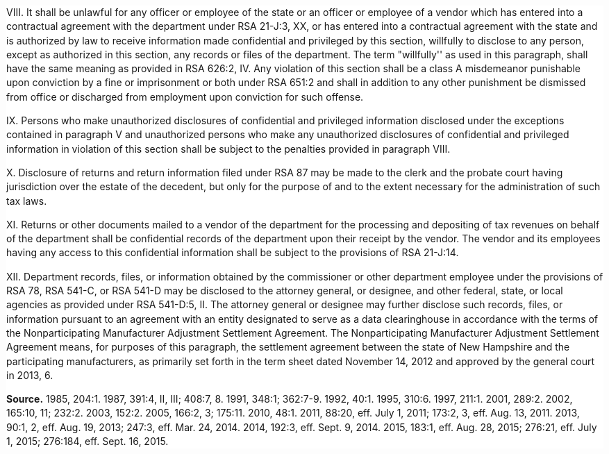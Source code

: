  VIII. It shall be unlawful for any officer or employee of the state
or an officer or employee of a vendor which has entered into a
contractual agreement with the department under RSA 21-J:3, XX, or has
entered into a contractual agreement with the state and is authorized by
law to receive information made confidential and privileged by this
section, willfully to disclose to any person, except as authorized in
this section, any records or files of the department. The term
"willfully'' as used in this paragraph, shall have the same meaning as
provided in RSA 626:2, IV. Any violation of this section shall be a
class A misdemeanor punishable upon conviction by a fine or imprisonment
or both under RSA 651:2 and shall in addition to any other punishment be
dismissed from office or discharged from employment upon conviction for
such offense.
                                             
 IX. Persons who make unauthorized disclosures of confidential and
privileged information disclosed under the exceptions contained in
paragraph V and unauthorized persons who make any unauthorized
disclosures of confidential and privileged information in violation of
this section shall be subject to the penalties provided in paragraph
VIII.
                                             
 X. Disclosure of returns and return information filed under RSA 87
may be made to the clerk and the probate court having jurisdiction over
the estate of the decedent, but only for the purpose of and to the
extent necessary for the administration of such tax laws.
                                             
 XI. Returns or other documents mailed to a vendor of the department
for the processing and depositing of tax revenues on behalf of the
department shall be confidential records of the department upon their
receipt by the vendor. The vendor and its employees having any access to
this confidential information shall be subject to the provisions of RSA
21-J:14.
                                             
 XII. Department records, files, or information obtained by the
commissioner or other department employee under the provisions of RSA
78, RSA 541-C, or RSA 541-D may be disclosed to the attorney general, or
designee, and other federal, state, or local agencies as provided under
RSA 541-D:5, II. The attorney general or designee may further disclose
such records, files, or information pursuant to an agreement with an
entity designated to serve as a data clearinghouse in accordance with
the terms of the Nonparticipating Manufacturer Adjustment Settlement
Agreement. The Nonparticipating Manufacturer Adjustment Settlement
Agreement means, for purposes of this paragraph, the settlement
agreement between the state of New Hampshire and the participating
manufacturers, as primarily set forth in the term sheet dated November
14, 2012 and approved by the general court in 2013, 6.

**Source.** 1985, 204:1. 1987, 391:4, II, III; 408:7, 8. 1991, 348:1;
362:7-9. 1992, 40:1. 1995, 310:6. 1997, 211:1. 2001, 289:2. 2002,
165:10, 11; 232:2. 2003, 152:2. 2005, 166:2, 3; 175:11. 2010, 48:1.
2011, 88:20, eff. July 1, 2011; 173:2, 3, eff. Aug. 13, 2011. 2013,
90:1, 2, eff. Aug. 19, 2013; 247:3, eff. Mar. 24, 2014. 2014, 192:3,
eff. Sept. 9, 2014. 2015, 183:1, eff. Aug. 28, 2015; 276:21, eff. July
1, 2015; 276:184, eff. Sept. 16, 2015.
